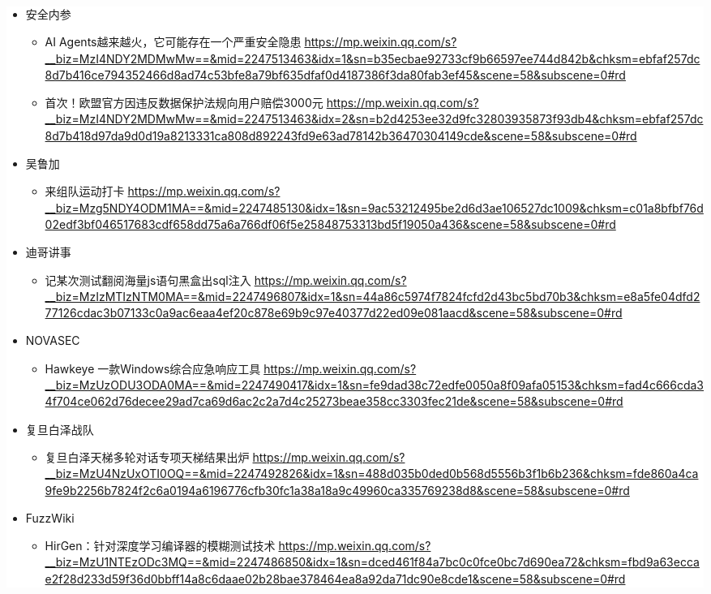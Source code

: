 - 安全内参
  - AI Agents越来越火，它可能存在一个严重安全隐患
https://mp.weixin.qq.com/s?__biz=MzI4NDY2MDMwMw==&mid=2247513463&idx=1&sn=b35ecbae92733cf9b66597ee744d842b&chksm=ebfaf257dc8d7b416ce794352466d8ad74c53bfe8a79bf635dfaf0d4187386f3da80fab3ef45&scene=58&subscene=0#rd

  - 首次！欧盟官方因违反数据保护法规向用户赔偿3000元
https://mp.weixin.qq.com/s?__biz=MzI4NDY2MDMwMw==&mid=2247513463&idx=2&sn=b2d4253ee32d9fc32803935873f93db4&chksm=ebfaf257dc8d7b418d97da9d0d19a8213331ca808d892243fd9e63ad78142b36470304149cde&scene=58&subscene=0#rd

- 吴鲁加
  - 来组队运动打卡
https://mp.weixin.qq.com/s?__biz=Mzg5NDY4ODM1MA==&mid=2247485130&idx=1&sn=9ac53212495be2d6d3ae106527dc1009&chksm=c01a8bfbf76d02edf3bf046517683cdf658dd75a6a766df06f5e25848753313bd5f19050a436&scene=58&subscene=0#rd

- 迪哥讲事
  - 记某次测试翻阅海量js语句黑盒出sql注入
https://mp.weixin.qq.com/s?__biz=MzIzMTIzNTM0MA==&mid=2247496807&idx=1&sn=44a86c5974f7824fcfd2d43bc5bd70b3&chksm=e8a5fe04dfd277126cdac3b07133c0a9ac6eaa4ef20c878e69b9c97e40377d22ed09e081aacd&scene=58&subscene=0#rd

- NOVASEC
  - Hawkeye 一款Windows综合应急响应工具
https://mp.weixin.qq.com/s?__biz=MzUzODU3ODA0MA==&mid=2247490417&idx=1&sn=fe9dad38c72edfe0050a8f09afa05153&chksm=fad4c666cda34f704ce062d76decee29ad7ca69d6ac2c2a7d4c25273beae358cc3303fec21de&scene=58&subscene=0#rd

- 复旦白泽战队
  - 复旦白泽天梯多轮对话专项天梯结果出炉
https://mp.weixin.qq.com/s?__biz=MzU4NzUxOTI0OQ==&mid=2247492826&idx=1&sn=488d035b0ded0b568d5556b3f1b6b236&chksm=fde860a4ca9fe9b2256b7824f2c6a0194a6196776cfb30fc1a38a18a9c49960ca335769238d8&scene=58&subscene=0#rd

- FuzzWiki
  - HirGen：针对深度学习编译器的模糊测试技术
https://mp.weixin.qq.com/s?__biz=MzU1NTEzODc3MQ==&mid=2247486850&idx=1&sn=dced461f84a7bc0c0fce0bc7d690ea72&chksm=fbd9a63eccae2f28d233d59f36d0bbff14a8c6daae02b28bae378464ea8a92da71dc90e8cde1&scene=58&subscene=0#rd


